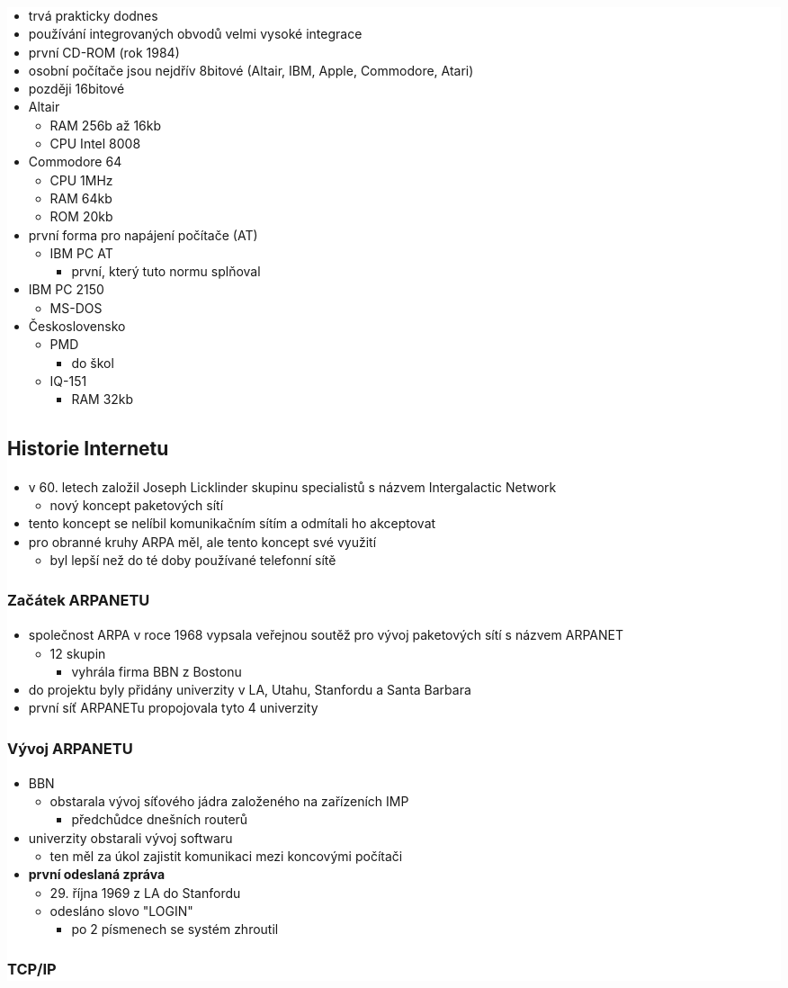 - trvá prakticky dodnes
- používání integrovaných obvodů velmi vysoké integrace
- první CD-ROM (rok 1984)
- osobní počítače jsou nejdřív 8bitové (Altair, IBM, Apple, Commodore, Atari)
- později 16bitové
- Altair
  - RAM 256b až 16kb
  - CPU Intel 8008
- Commodore 64
  - CPU 1MHz
  - RAM 64kb
  - ROM 20kb
- první forma pro napájení počítače (AT)
  - IBM PC AT
    - první, který tuto normu splňoval
- IBM PC 2150
  - MS-DOS
- Československo
  - PMD
    - do škol
  - IQ-151
    - RAM 32kb

## Historie Internetu

- v 60. letech založil Joseph Licklinder skupinu specialistů s názvem Intergalactic Network
  - nový koncept paketových sítí
- tento koncept se nelíbil komunikačním sítím a odmítali ho akceptovat
- pro obranné kruhy ARPA měl, ale tento koncept své využití
  - byl lepší než do té doby používané telefonní sítě

### Začátek ARPANETU

- společnost ARPA v roce 1968 vypsala veřejnou soutěž pro vývoj paketových sítí s názvem ARPANET
  - 12 skupin
    - vyhrála firma BBN z Bostonu
- do projektu byly přidány univerzity v LA, Utahu, Stanfordu a Santa Barbara
- první síť ARPANETu propojovala tyto 4 univerzity

### Vývoj ARPANETU

- BBN
  - obstarala vývoj síťového jádra založeného na zařízeních IMP
    - předchůdce dnešních routerů
- univerzity obstarali vývoj softwaru
  - ten měl za úkol zajistit komunikaci mezi koncovými počítači
- **první odeslaná zpráva**
  - 29\. října 1969 z LA do Stanfordu
  - odesláno slovo "LOGIN"
    - po 2 písmenech se systém zhroutil

### TCP/IP
